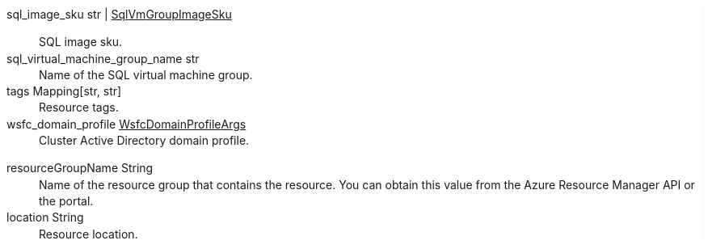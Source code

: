 <a data-swiftype-name="resource-property" data-swiftype-type="text" href="#sql_image_sku_python" style="color: inherit; text-decoration: inherit;">sql_<wbr>image_<wbr>sku</a>
</span>
        <span class="property-indicator"></span>
        <span class="property-type">str | <a href="#sqlvmgroupimagesku">Sql<wbr>Vm<wbr>Group<wbr>Image<wbr>Sku</a></span>
    </dt>
    <dd>SQL image sku.</dd><dt class="property-optional property-replacement"
            title="Optional">
        <span id="sql_virtual_machine_group_name_python">
<a data-swiftype-name="resource-property" data-swiftype-type="text" href="#sql_virtual_machine_group_name_python" style="color: inherit; text-decoration: inherit;">sql_<wbr>virtual_<wbr>machine_<wbr>group_<wbr>name</a>
</span>
        <span class="property-indicator"></span>
        <span class="property-type">str</span>
    </dt>
    <dd>Name of the SQL virtual machine group.</dd><dt class="property-optional"
            title="Optional">
        <span id="tags_python">
<a data-swiftype-name="resource-property" data-swiftype-type="text" href="#tags_python" style="color: inherit; text-decoration: inherit;">tags</a>
</span>
        <span class="property-indicator"></span>
        <span class="property-type">Mapping[str, str]</span>
    </dt>
    <dd>Resource tags.</dd><dt class="property-optional property-replacement"
            title="Optional">
        <span id="wsfc_domain_profile_python">
<a data-swiftype-name="resource-property" data-swiftype-type="text" href="#wsfc_domain_profile_python" style="color: inherit; text-decoration: inherit;">wsfc_<wbr>domain_<wbr>profile</a>
</span>
        <span class="property-indicator"></span>
        <span class="property-type"><a href="#wsfcdomainprofile">Wsfc<wbr>Domain<wbr>Profile<wbr>Args</a></span>
    </dt>
    <dd>Cluster Active Directory domain profile.</dd></dl>
</pulumi-choosable>
</div>

<div>
<pulumi-choosable type="language" values="yaml">
<dl class="resources-properties"><dt class="property-required property-replacement"
            title="Required">
        <span id="resourcegroupname_yaml">
<a data-swiftype-name="resource-property" data-swiftype-type="text" href="#resourcegroupname_yaml" style="color: inherit; text-decoration: inherit;">resource<wbr>Group<wbr>Name</a>
</span>
        <span class="property-indicator"></span>
        <span class="property-type">String</span>
    </dt>
    <dd>Name of the resource group that contains the resource. You can obtain this value from the Azure Resource Manager API or the portal.</dd><dt class="property-optional property-replacement"
            title="Optional">
        <span id="location_yaml">
<a data-swiftype-name="resource-property" data-swiftype-type="text" href="#location_yaml" style="color: inherit; text-decoration: inherit;">location</a>
</span>
        <span class="property-indicator"></span>
        <span class="property-type">String</span>
    </dt>
    <dd>Resource location.</dd><dt class="property-optional property-replacement"
            title="Optional">
        <span id="sqlimageoffer_yaml">